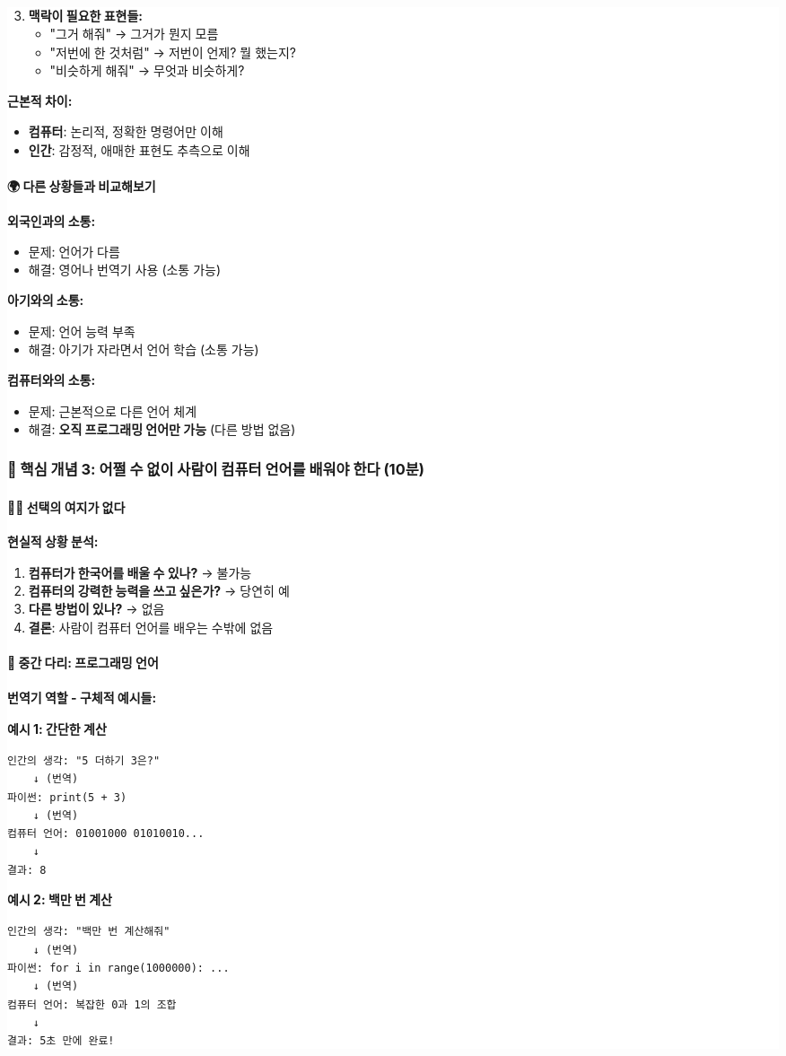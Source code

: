 3. **맥락이 필요한 표현들:**
   - "그거 해줘" → 그거가 뭔지 모름
   - "저번에 한 것처럼" → 저번이 언제? 뭘 했는지?
   - "비슷하게 해줘" → 무엇과 비슷하게?

**근본적 차이:**
- **컴퓨터**: 논리적, 정확한 명령어만 이해
- **인간**: 감정적, 애매한 표현도 추측으로 이해

#### 🌍 **다른 상황들과 비교해보기**

**외국인과의 소통:**
- 문제: 언어가 다름
- 해결: 영어나 번역기 사용 (소통 가능)

**아기와의 소통:**
- 문제: 언어 능력 부족
- 해결: 아기가 자라면서 언어 학습 (소통 가능)

**컴퓨터와의 소통:**
- 문제: 근본적으로 다른 언어 체계
- 해결: **오직 프로그래밍 언어만 가능** (다른 방법 없음)

### 📌 핵심 개념 3: 어쩔 수 없이 사람이 컴퓨터 언어를 배워야 한다 (10분)

#### 🤷‍♂️ **선택의 여지가 없다**

**현실적 상황 분석:**
1. **컴퓨터가 한국어를 배울 수 있나?** → 불가능
2. **컴퓨터의 강력한 능력을 쓰고 싶은가?** → 당연히 예
3. **다른 방법이 있나?** → 없음
4. **결론**: 사람이 컴퓨터 언어를 배우는 수밖에 없음

#### 🌉 **중간 다리: 프로그래밍 언어**

**번역기 역할 - 구체적 예시들:**

**예시 1: 간단한 계산**
```
인간의 생각: "5 더하기 3은?"
    ↓ (번역)
파이썬: print(5 + 3)
    ↓ (번역)
컴퓨터 언어: 01001000 01010010...
    ↓
결과: 8
```

**예시 2: 백만 번 계산**
```
인간의 생각: "백만 번 계산해줘"
    ↓ (번역)
파이썬: for i in range(1000000): ...
    ↓ (번역)
컴퓨터 언어: 복잡한 0과 1의 조합
    ↓
결과: 5초 만에 완료!
```
